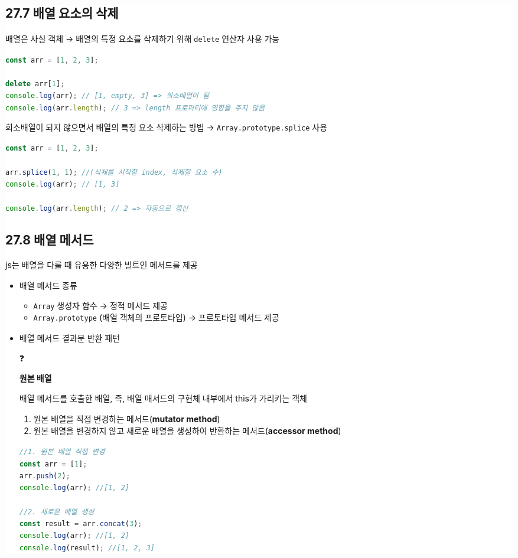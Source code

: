 ## 27.7 배열 요소의 삭제

배열은 사실 객체 → 배열의 특정 요소를 삭제하기 위해 `delete` 연산자 사용 가능

```jsx
const arr = [1, 2, 3];

delete arr[1];
console.log(arr); // [1, empty, 3] => 희소배열이 됨
console.log(arr.length); // 3 => length 프로퍼티에 영향을 주지 않음
```

희소배열이 되지 않으면서 배열의 특정 요소 삭제하는 방법 → `Array.prototype.splice` 사용

```jsx
const arr = [1, 2, 3];

arr.splice(1, 1); //(삭제를 시작할 index, 삭제할 요소 수)
console.log(arr); // [1, 3]

console.log(arr.length); // 2 => 자동으로 갱신
```

## 27.8 배열 메서드

js는 배열을 다룰 때 유용한 다양한 빌트인 메서드를 제공

- 배열 메서드 종류
    - `Array` 생성자 함수 → 정적 메서드 제공
    - `Array.prototype` (배열 객체의 프로토타입) → 프로토타입 메서드 제공

- 배열 메서드 결과문 반환 패턴
    
    <aside>
    ❓
    
    **원본 배열**
    
    배열 메서드를 호출한 배열, 즉, 배열 매서드의 구현체 내부에서 this가 가리키는 객체
    
    </aside>
    
    1. 원본 배열을 직접 변경하는 메서드(**mutator method**)
    2. 원본 배열을 변경하지 않고 새로운 배열을 생성하여 반환하는 메서드(**accessor method**)
    
    ```jsx
    //1. 원본 배열 직접 변경
    const arr = [1];
    arr.push(2);
    console.log(arr); //[1, 2]
    
    //2. 새로운 배열 생성
    const result = arr.concat(3);
    console.log(arr); //[1, 2]
    console.log(result); //[1, 2, 3]
    ```
    